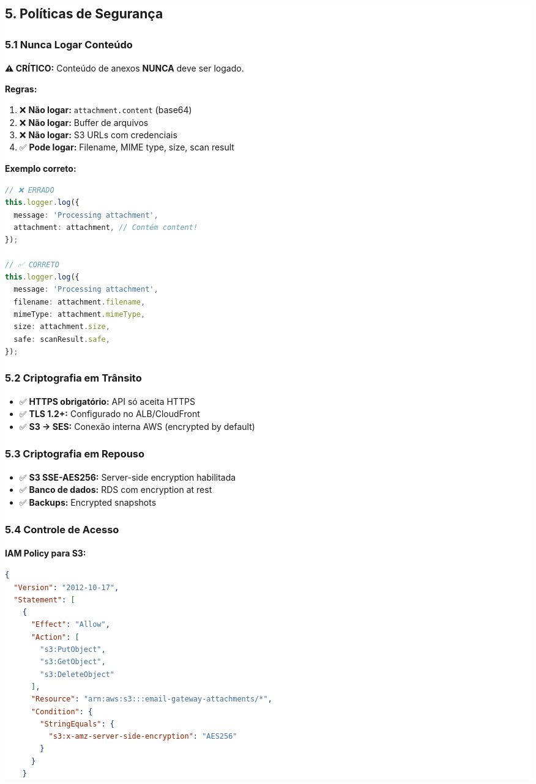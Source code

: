 
## 5. Políticas de Segurança

### 5.1 Nunca Logar Conteúdo

**⚠️ CRÍTICO:** Conteúdo de anexos **NUNCA** deve ser logado.

**Regras:**

1. ❌ **Não logar:** `attachment.content` (base64)
2. ❌ **Não logar:** Buffer de arquivos
3. ❌ **Não logar:** S3 URLs com credenciais
4. ✅ **Pode logar:** Filename, MIME type, size, scan result

**Exemplo correto:**

```typescript
// ❌ ERRADO
this.logger.log({
  message: 'Processing attachment',
  attachment: attachment, // Contém content!
});

// ✅ CORRETO
this.logger.log({
  message: 'Processing attachment',
  filename: attachment.filename,
  mimeType: attachment.mimeType,
  size: attachment.size,
  safe: scanResult.safe,
});
```

### 5.2 Criptografia em Trânsito

- ✅ **HTTPS obrigatório:** API só aceita HTTPS
- ✅ **TLS 1.2+:** Configurado no ALB/CloudFront
- ✅ **S3 → SES:** Conexão interna AWS (encrypted by default)

### 5.3 Criptografia em Repouso

- ✅ **S3 SSE-AES256:** Server-side encryption habilitada
- ✅ **Banco de dados:** RDS com encryption at rest
- ✅ **Backups:** Encrypted snapshots

### 5.4 Controle de Acesso

**IAM Policy para S3:**

```json
{
  "Version": "2012-10-17",
  "Statement": [
    {
      "Effect": "Allow",
      "Action": [
        "s3:PutObject",
        "s3:GetObject",
        "s3:DeleteObject"
      ],
      "Resource": "arn:aws:s3:::email-gateway-attachments/*",
      "Condition": {
        "StringEquals": {
          "s3:x-amz-server-side-encryption": "AES256"
        }
      }
    }
```